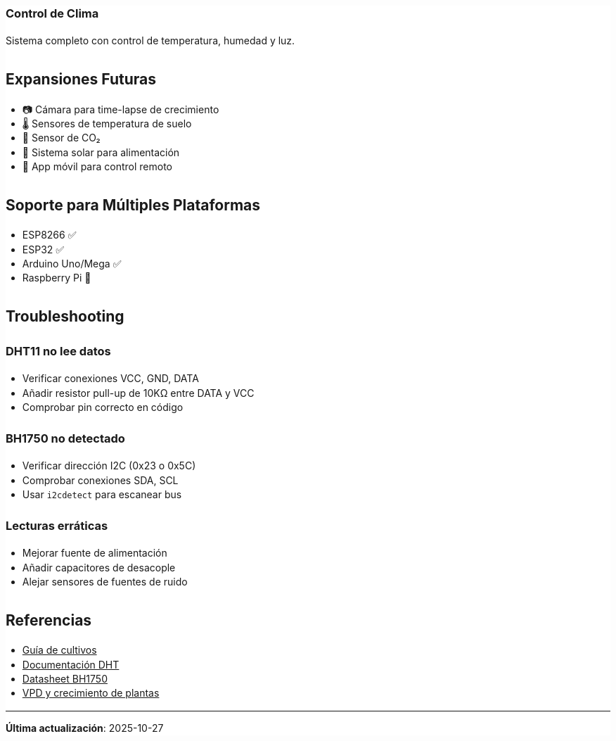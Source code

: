 ### Control de Clima
Sistema completo con control de temperatura, humedad y luz.

## Expansiones Futuras

- 📷 Cámara para time-lapse de crecimiento
- 🌡️ Sensores de temperatura de suelo
- 💨 Sensor de CO₂
- 🔋 Sistema solar para alimentación
- 📱 App móvil para control remoto

## Soporte para Múltiples Plataformas

- ESP8266 ✅
- ESP32 ✅
- Arduino Uno/Mega ✅
- Raspberry Pi 🔄

## Troubleshooting

### DHT11 no lee datos
- Verificar conexiones VCC, GND, DATA
- Añadir resistor pull-up de 10KΩ entre DATA y VCC
- Comprobar pin correcto en código

### BH1750 no detectado
- Verificar dirección I2C (0x23 o 0x5C)
- Comprobar conexiones SDA, SCL
- Usar `i2cdetect` para escanear bus

### Lecturas erráticas
- Mejorar fuente de alimentación
- Añadir capacitores de desacople
- Alejar sensores de fuentes de ruido

## Referencias

- [Guía de cultivos](docs/cultivos.md)
- [Documentación DHT](https://www.adafruit.com/product/385)
- [Datasheet BH1750](../datasheet/)
- [VPD y crecimiento de plantas](https://en.wikipedia.org/wiki/Vapour-pressure_deficit)

---

**Última actualización**: 2025-10-27
